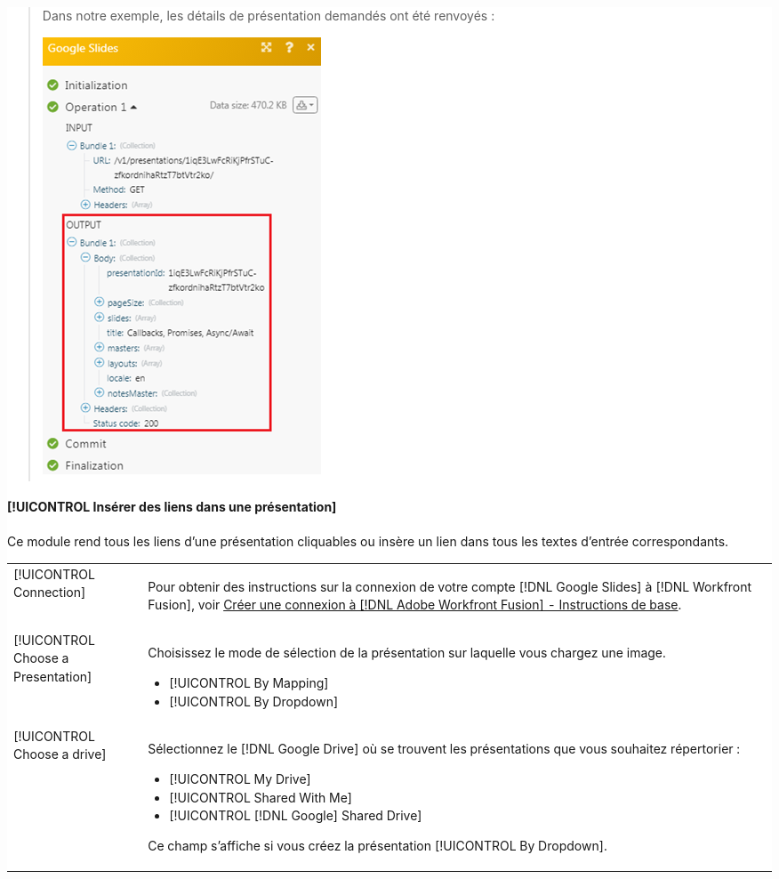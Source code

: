 >
>Dans notre exemple, les détails de présentation demandés ont été renvoyés :
>
>![](assets/presentation-details-2.png)

#### [!UICONTROL Insérer des liens dans une présentation]

Ce module rend tous les liens d’une présentation cliquables ou insère un lien dans tous les textes d’entrée correspondants.

<table style="table-layout:auto"> 
 <col> 
 <col> 
 <tbody> 
  <tr> 
   <td role="rowheader">[!UICONTROL Connection] </td> 
   <td> <p>Pour obtenir des instructions sur la connexion de votre compte [!DNL Google Slides] à [!DNL Workfront Fusion], voir <a href="../../workfront-fusion/connections/connect-to-fusion-general.md" class="MCXref xref" data-mc-variable-override="">Créer une connexion à [!DNL Adobe Workfront Fusion] - Instructions de base</a>.</p> </td> 
  </tr> 
  <tr> 
   <td role="rowheader">[!UICONTROL Choose a Presentation]</td> 
   <td> <p>Choisissez le mode de sélection de la présentation sur laquelle vous chargez une image.</p> 
    <ul> 
     <li>[!UICONTROL By Mapping]</li> 
     <li>[!UICONTROL By Dropdown]</li> 
    </ul> </td> 
  </tr> 
  <tr> 
   <td role="rowheader">[!UICONTROL Choose a drive]</td> 
   <td> <p>Sélectionnez le [!DNL Google Drive] où se trouvent les présentations que vous souhaitez répertorier :</p> 
    <ul> 
     <li>[!UICONTROL My Drive]</li> 
     <li>[!UICONTROL Shared With Me]</li> 
     <li>[!UICONTROL [!DNL Google] Shared Drive]</li> 
    </ul> <p>Ce champ s’affiche si vous créez la présentation [!UICONTROL By Dropdown].</p> </td> 
  </tr> 